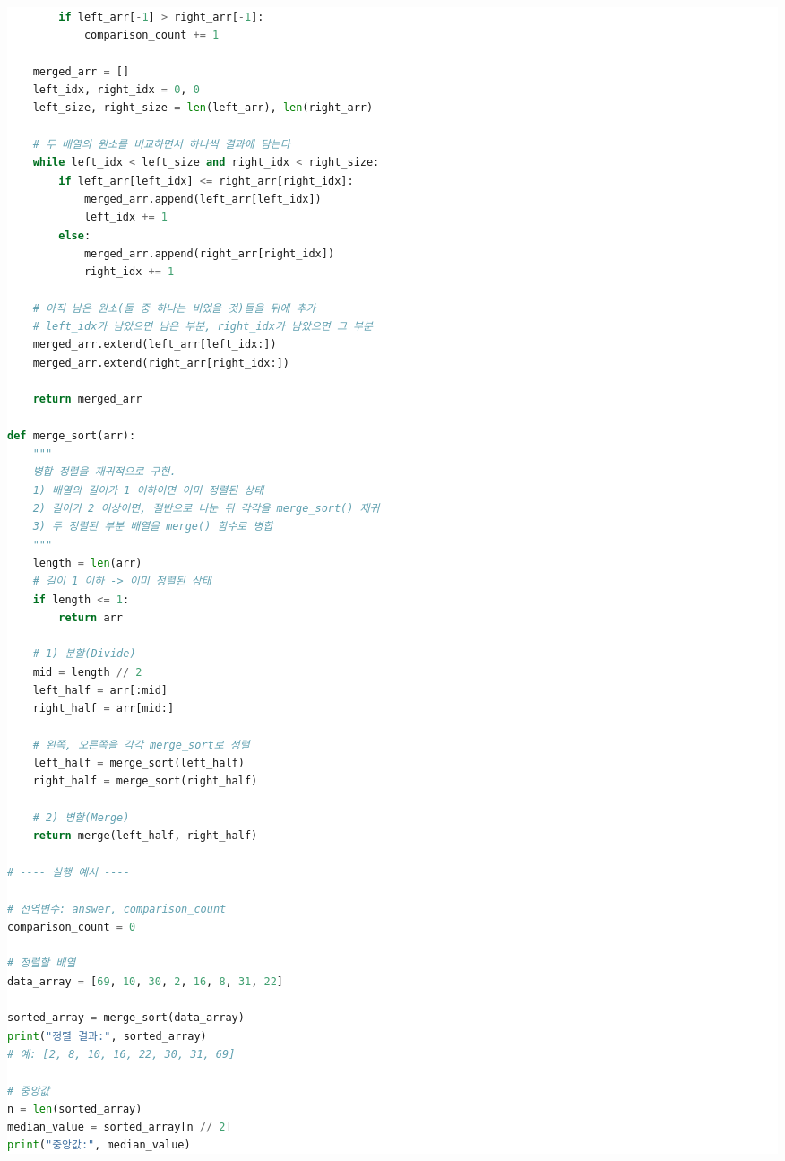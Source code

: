 ```python
        if left_arr[-1] > right_arr[-1]:
            comparison_count += 1

    merged_arr = []
    left_idx, right_idx = 0, 0
    left_size, right_size = len(left_arr), len(right_arr)

    # 두 배열의 원소를 비교하면서 하나씩 결과에 담는다
    while left_idx < left_size and right_idx < right_size:
        if left_arr[left_idx] <= right_arr[right_idx]:
            merged_arr.append(left_arr[left_idx])
            left_idx += 1
        else:
            merged_arr.append(right_arr[right_idx])
            right_idx += 1

    # 아직 남은 원소(둘 중 하나는 비었을 것)들을 뒤에 추가
    # left_idx가 남았으면 남은 부분, right_idx가 남았으면 그 부분
    merged_arr.extend(left_arr[left_idx:])
    merged_arr.extend(right_arr[right_idx:])

    return merged_arr

def merge_sort(arr):
    """
    병합 정렬을 재귀적으로 구현.
    1) 배열의 길이가 1 이하이면 이미 정렬된 상태
    2) 길이가 2 이상이면, 절반으로 나눈 뒤 각각을 merge_sort() 재귀
    3) 두 정렬된 부분 배열을 merge() 함수로 병합
    """
    length = len(arr)
    # 길이 1 이하 -> 이미 정렬된 상태
    if length <= 1:
        return arr 

    # 1) 분할(Divide)
    mid = length // 2
    left_half = arr[:mid]
    right_half = arr[mid:]

    # 왼쪽, 오른쪽을 각각 merge_sort로 정렬
    left_half = merge_sort(left_half)
    right_half = merge_sort(right_half)

    # 2) 병합(Merge)
    return merge(left_half, right_half)

# ---- 실행 예시 ----

# 전역변수: answer, comparison_count
comparison_count = 0

# 정렬할 배열
data_array = [69, 10, 30, 2, 16, 8, 31, 22]

sorted_array = merge_sort(data_array)
print("정렬 결과:", sorted_array)
# 예: [2, 8, 10, 16, 22, 30, 31, 69]

# 중앙값
n = len(sorted_array)
median_value = sorted_array[n // 2]
print("중앙값:", median_value)
```